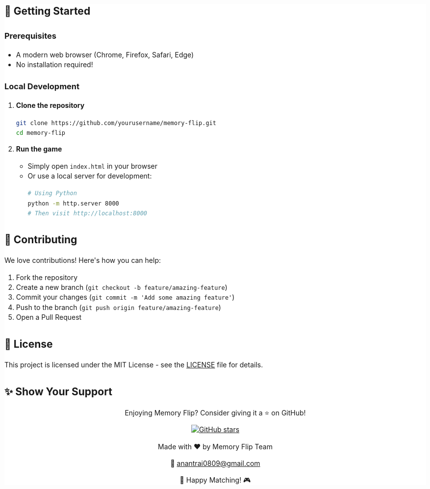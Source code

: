   </a>
</div>

## 🚀 Getting Started

### Prerequisites
- A modern web browser (Chrome, Firefox, Safari, Edge)
- No installation required!

### Local Development

1. **Clone the repository**
   ```bash
   git clone https://github.com/yourusername/memory-flip.git
   cd memory-flip
   ```

2. **Run the game**
   - Simply open `index.html` in your browser
   - Or use a local server for development:
     ```bash
     # Using Python
     python -m http.server 8000
     # Then visit http://localhost:8000
     ```

## 🤝 Contributing

We love contributions! Here's how you can help:

1. Fork the repository
2. Create a new branch (`git checkout -b feature/amazing-feature`)
3. Commit your changes (`git commit -m 'Add some amazing feature'`)
4. Push to the branch (`git push origin feature/amazing-feature`)
5. Open a Pull Request

## 📜 License

This project is licensed under the MIT License - see the [LICENSE](LICENSE) file for details.

## ✨ Show Your Support

<div align="center">
  <p>Enjoying Memory Flip? Consider giving it a ⭐️ on GitHub!</p>
  
  <a href="https://github.com/yourusername/memory-flip/stargazers">
    <img src="https://img.shields.io/github/stars/yourusername/memory-flip?style=social" alt="GitHub stars">
  </a>
  
  <p>Made with ❤️ by Memory Flip Team</p>
  
  <p>📧 <a href="mailto:anantrai0809@gmail.com">anantrai0809@gmail.com</a></p>
  
  <p>🚀 Happy Matching! 🎮</p>
</div>

